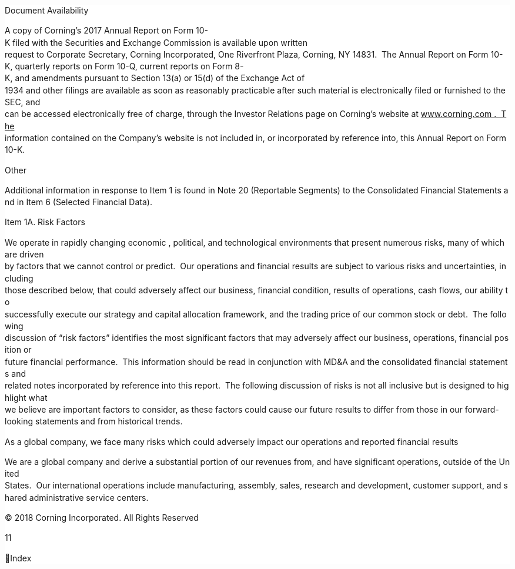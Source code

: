 Document Availability

A copy of Corning’s 2017 Annual Report on Form 10-K filed with the Securities and Exchange Commission is available upon written
request to Corporate Secretary, Corning Incorporated, One Riverfront Plaza, Corning, NY 14831.  The Annual Report on Form 10-K,
quarterly reports on Form 10-Q, current reports on Form 8-K, and amendments pursuant to Section 13(a) or 15(d) of the Exchange Act of
1934 and other filings are available as soon as reasonably practicable after such material is electronically filed or furnished to the SEC, and
can be accessed electronically free of charge, through the Investor Relations page on Corning’s website at www.corning.com .  The
information contained on the Company’s website is not included in, or incorporated by reference into, this Annual Report on Form 10-K.

Other

Additional information in response to Item 1 is found in Note 20 (Reportable Segments) to the Consolidated Financial Statements and in Item
6 (Selected Financial Data).

Item 1A.  Risk Factors

We operate in rapidly changing economic , political, and technological environments that present numerous risks, many of which are driven
by factors that we cannot control or predict.  Our operations and financial results are subject to various risks and uncertainties, including
those described below, that could adversely affect our business, financial condition, results of operations, cash flows, our ability to
successfully execute our strategy and capital allocation framework, and the trading price of our common stock or debt.  The following
discussion of “risk factors” identifies the most significant factors that may adversely affect our business, operations, financial position or
future financial performance.  This information should be read in conjunction with MD&A and the consolidated financial statements and
related notes incorporated by reference into this report.  The following discussion of risks is not all inclusive but is designed to highlight what
we believe are important factors to consider, as these factors could cause our future results to differ from those in our forward-looking
statements and from historical trends.

As a global company, we face many risks which could adversely impact our operations and reported financial results

We are a global company and derive a substantial portion of our revenues from, and have significant operations, outside of the United
States.  Our international operations include manufacturing, assembly, sales, research and development, customer support, and shared
administrative service centers.

© 2018 Corning Incorporated. All Rights Reserved

11

Index
